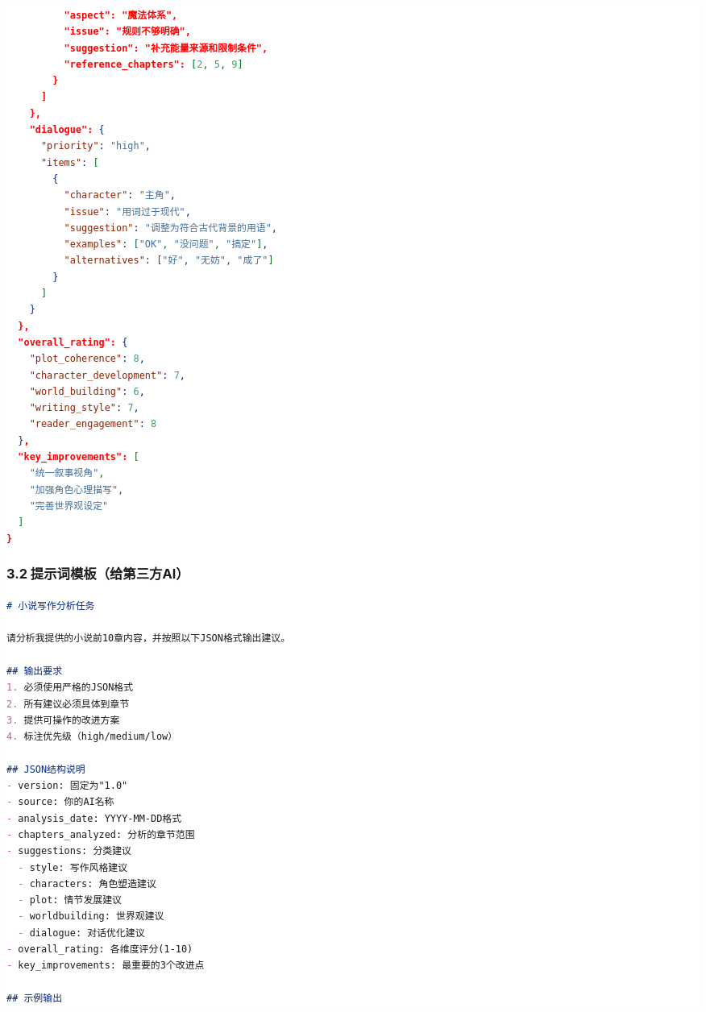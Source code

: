 ```json
          "aspect": "魔法体系",
          "issue": "规则不够明确",
          "suggestion": "补充能量来源和限制条件",
          "reference_chapters": [2, 5, 9]
        }
      ]
    },
    "dialogue": {
      "priority": "high",
      "items": [
        {
          "character": "主角",
          "issue": "用词过于现代",
          "suggestion": "调整为符合古代背景的用语",
          "examples": ["OK", "没问题", "搞定"],
          "alternatives": ["好", "无妨", "成了"]
        }
      ]
    }
  },
  "overall_rating": {
    "plot_coherence": 8,
    "character_development": 7,
    "world_building": 6,
    "writing_style": 7,
    "reader_engagement": 8
  },
  "key_improvements": [
    "统一叙事视角",
    "加强角色心理描写",
    "完善世界观设定"
  ]
}
```

### 3.2 提示词模板（给第三方AI）

```markdown
# 小说写作分析任务

请分析我提供的小说前10章内容，并按照以下JSON格式输出建议。

## 输出要求
1. 必须使用严格的JSON格式
2. 所有建议必须具体到章节
3. 提供可操作的改进方案
4. 标注优先级（high/medium/low）

## JSON结构说明
- version: 固定为"1.0"
- source: 你的AI名称
- analysis_date: YYYY-MM-DD格式
- chapters_analyzed: 分析的章节范围
- suggestions: 分类建议
  - style: 写作风格建议
  - characters: 角色塑造建议
  - plot: 情节发展建议
  - worldbuilding: 世界观建议
  - dialogue: 对话优化建议
- overall_rating: 各维度评分(1-10)
- key_improvements: 最重要的3个改进点

## 示例输出
```